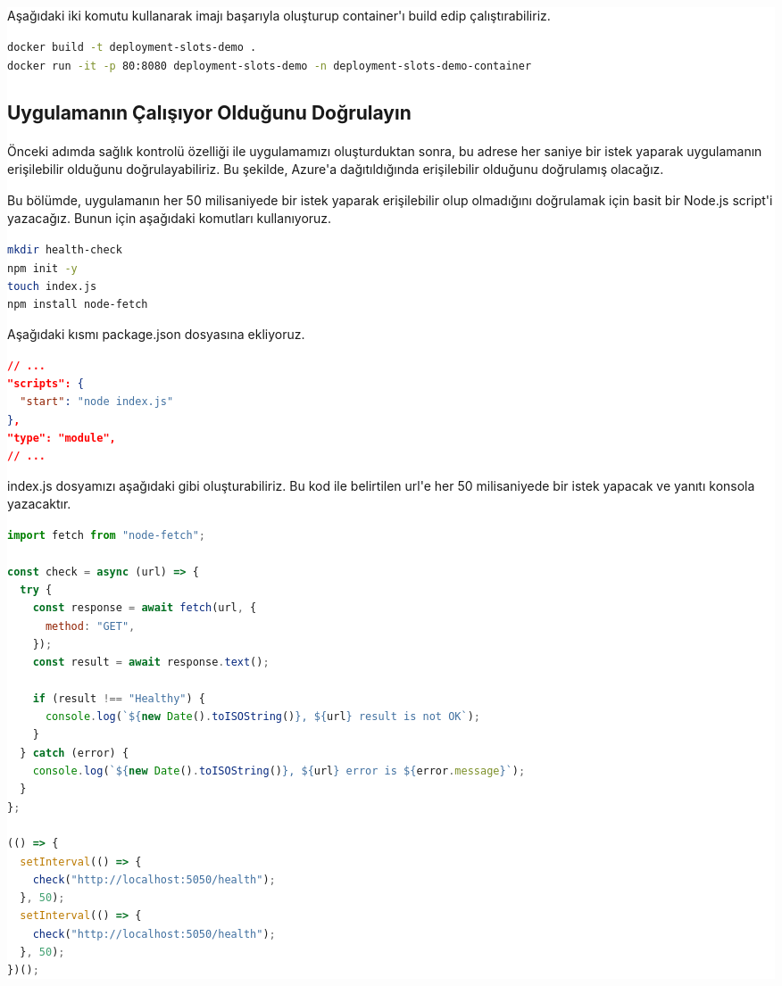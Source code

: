 Aşağıdaki iki komutu kullanarak imajı başarıyla oluşturup container'ı build edip çalıştırabiliriz.


```bash
docker build -t deployment-slots-demo .  
docker run -it -p 80:8080 deployment-slots-demo -n deployment-slots-demo-container
```

## Uygulamanın Çalışıyor Olduğunu Doğrulayın


Önceki adımda sağlık kontrolü özelliği ile uygulamamızı oluşturduktan sonra, bu adrese her saniye bir istek yaparak uygulamanın erişilebilir olduğunu doğrulayabiliriz. Bu şekilde, Azure'a dağıtıldığında erişilebilir olduğunu doğrulamış olacağız.

Bu bölümde, uygulamanın her 50 milisaniyede bir istek yaparak erişilebilir olup olmadığını doğrulamak için basit bir Node.js script'i yazacağız. Bunun için aşağıdaki komutları kullanıyoruz.

```bash
mkdir health-check  
npm init -y  
touch index.js  
npm install node-fetch
```

Aşağıdaki kısmı package.json dosyasına ekliyoruz.

```json
// ...  
"scripts": {  
  "start": "node index.js"  
},  
"type": "module",  
// ...
```

index.js dosyamızı aşağıdaki gibi oluşturabiliriz. Bu kod ile belirtilen url'e her 50 milisaniyede bir istek yapacak ve yanıtı konsola yazacaktır.

```js
import fetch from "node-fetch";  
  
const check = async (url) => {  
  try {  
    const response = await fetch(url, {  
      method: "GET",  
    });  
    const result = await response.text();  
  
    if (result !== "Healthy") {  
      console.log(`${new Date().toISOString()}, ${url} result is not OK`);  
    }  
  } catch (error) {  
    console.log(`${new Date().toISOString()}, ${url} error is ${error.message}`);  
  }  
};  
  
(() => {  
  setInterval(() => {  
    check("http://localhost:5050/health");  
  }, 50);  
  setInterval(() => {  
    check("http://localhost:5050/health");  
  }, 50);  
})();
```
